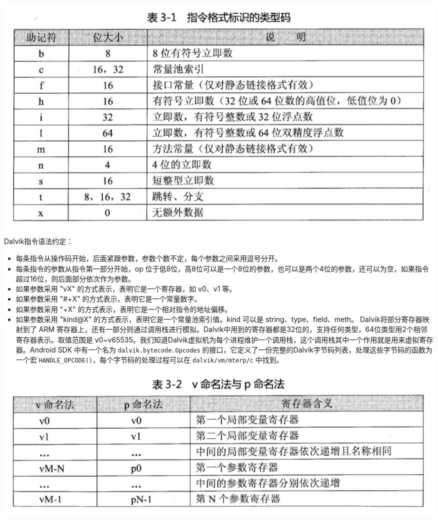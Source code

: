 ![](pic/9.png)

Dalvik指令语法约定：
- 每条指令从操作码开始，后面紧跟参数，参数个数不定，每个参数之间采用逗号分开。
- 每条指令的参数从指令第一部分开始，op 位于低8位，高8位可以是一个8位的参数，也可以是两个4位的参数，还可以为空，如果指令超过16位，则后面部分依次作为参数。
- 如果参数采用 "vX" 的方式表示，表明它是一个寄存器，如 v0、v1 等。
- 如果参数采用 "#+X" 的方式表示，表明它是一个常量数字。
- 如果参数采用 "+X" 的方式表示，表明它是一个相对指令的地址偏移。
- 如果参数采用 "kind@X" 的方式表示，表明它是一个常量池索引值。kind 可以是 string、type、field、meth。
Dalvik将部分寄存器映射到了 ARM 寄存器上，还有一部分则通过调用栈进行模拟。Dalvik中用到的寄存器都是32位的，支持任何类型，64位类型用2个相邻寄存器表示。取值范围是 v0~v65535。我们知道Dalvik虚拟机为每个进程维护一个调用栈，这个调用栈其中一个作用就是用来虚拟寄存器。Android SDK 中有一个名为 `dalvik.bytecode.Opcodes` 的接口，它定义了一份完整的Dalvik字节码列表，处理这些字节码的函数为一个宏 `HANDLE_OPCODE()`，每个字节码的处理过程可以在 `dalvik/vm/mterp/c` 中找到。

![](pic/10.png)

